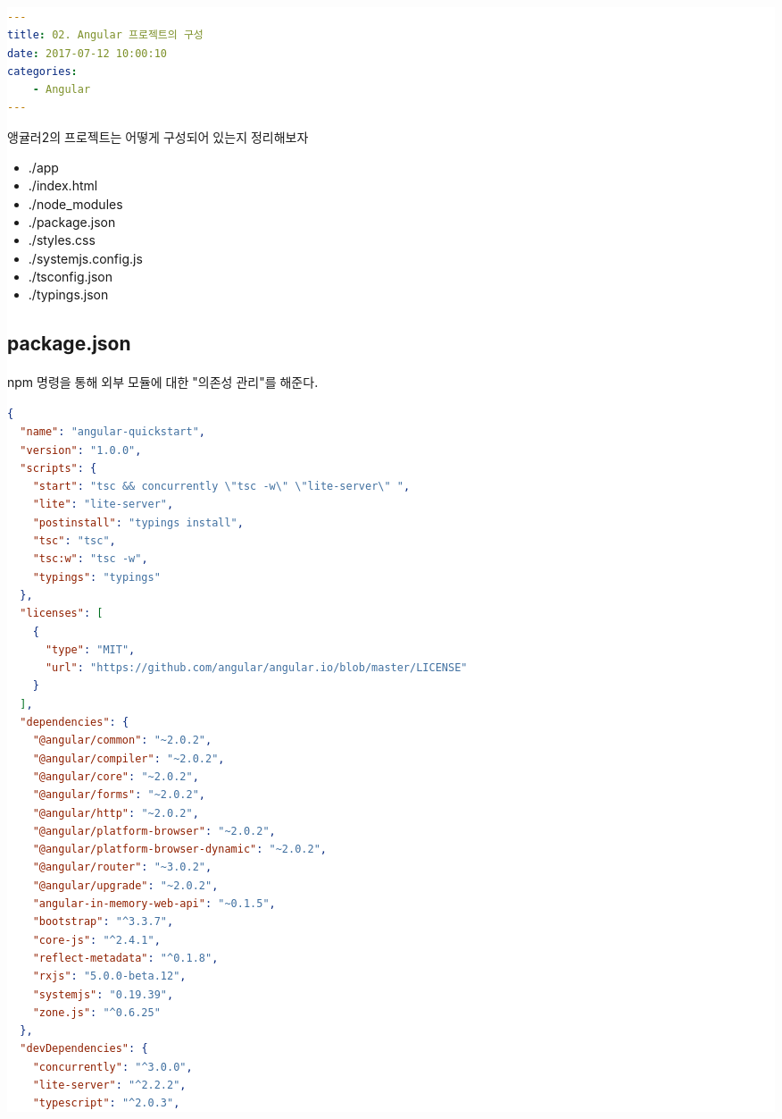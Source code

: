 ```yaml
---
title: 02. Angular 프로젝트의 구성
date: 2017-07-12 10:00:10
categories:
    - Angular
---
```

앵귤러2의 프로젝트는 어떻게 구성되어 있는지 정리해보자

- ./app
- ./index.html
- ./node_modules
- ./package.json
- ./styles.css
- ./systemjs.config.js
- ./tsconfig.json
- ./typings.json



## package.json

npm 명령을 통해 외부 모듈에 대한 "의존성 관리"를 해준다. 

````json
{
  "name": "angular-quickstart",
  "version": "1.0.0",
  "scripts": {
    "start": "tsc && concurrently \"tsc -w\" \"lite-server\" ",
    "lite": "lite-server",
    "postinstall": "typings install",
    "tsc": "tsc",
    "tsc:w": "tsc -w",
    "typings": "typings"
  },
  "licenses": [
    {
      "type": "MIT",
      "url": "https://github.com/angular/angular.io/blob/master/LICENSE"
    }
  ],
  "dependencies": {
    "@angular/common": "~2.0.2",
    "@angular/compiler": "~2.0.2",
    "@angular/core": "~2.0.2",
    "@angular/forms": "~2.0.2",
    "@angular/http": "~2.0.2",
    "@angular/platform-browser": "~2.0.2",
    "@angular/platform-browser-dynamic": "~2.0.2",
    "@angular/router": "~3.0.2",
    "@angular/upgrade": "~2.0.2",
    "angular-in-memory-web-api": "~0.1.5",
    "bootstrap": "^3.3.7",
    "core-js": "^2.4.1",
    "reflect-metadata": "^0.1.8",
    "rxjs": "5.0.0-beta.12",
    "systemjs": "0.19.39",
    "zone.js": "^0.6.25"
  },
  "devDependencies": {
    "concurrently": "^3.0.0",
    "lite-server": "^2.2.2",
    "typescript": "^2.0.3",
````